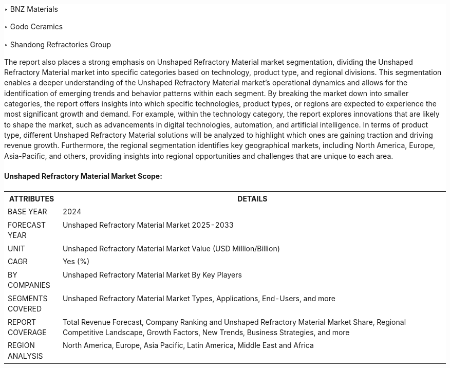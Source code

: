 ‣ BNZ Materials

‣ Godo Ceramics

‣ Shandong Refractories Group

The report also places a strong emphasis on Unshaped Refractory Material market segmentation, dividing the Unshaped Refractory Material market into specific categories based on technology, product type, and regional divisions. This segmentation enables a deeper understanding of the Unshaped Refractory Material market’s operational dynamics and allows for the identification of emerging trends and behavior patterns within each segment. By breaking the market down into smaller categories, the report offers insights into which specific technologies, product types, or regions are expected to experience the most significant growth and demand. For example, within the technology category, the report explores innovations that are likely to shape the market, such as advancements in digital technologies, automation, and artificial intelligence. In terms of product type, different Unshaped Refractory Material solutions will be analyzed to highlight which ones are gaining traction and driving revenue growth. Furthermore, the regional segmentation identifies key geographical markets, including North America, Europe, Asia-Pacific, and others, providing insights into regional opportunities and challenges that are unique to each area.

<h4>Unshaped Refractory Material Market Scope:</h4>
<table>
<tr>
<th>ATTRIBUTES</th>
<th>DETAILS</th>
</tr>
<tr>
<td>BASE YEAR</td>
<td>2024</td>
</tr>
<tr>
<td>FORECAST YEAR</td>
<td>Unshaped Refractory Material Market 2025-2033</td>
</tr>
<tr>
<td>UNIT</td>
<td>Unshaped Refractory Material Market Value (USD Million/Billion)</td>
<tr>
<td>CAGR</td>
<td>Yes (%)</td>
</tr>
</tr>
<tr>
<td>BY COMPANIES</td>
<td>Unshaped Refractory Material Market By Key Players</td>
</tr>
<tr>
<td>SEGMENTS COVERED</td>
<td>Unshaped Refractory Material Market Types, Applications, End-Users, and more</td>
</tr>
<tr>
<td>REPORT COVERAGE</td>
<td>Total Revenue Forecast, Company Ranking and Unshaped Refractory Material Market Share, Regional Competitive Landscape, Growth Factors, New Trends, Business Strategies, and more</td>
</tr>
<tr>
<td>REGION ANALYSIS</td>
<td>North America, Europe, Asia Pacific, Latin America, Middle East and Africa</td>
</tr>
</table>
